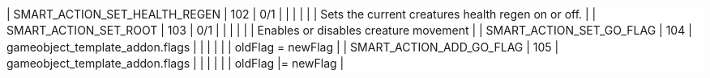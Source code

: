 | SMART_ACTION_SET_HEALTH_REGEN                   | 102   | 0/1                                                                                                                                                                                                                                                                                                                                                                                                                                    |                                                                                                      |                                                                                                                            |                                                                                               |                                                                                                                 |                                       | Sets the current creatures health regen on or off.                                                                                                                                                                                                                                                                                        |
| SMART_ACTION_SET_ROOT                           | 103   | 0/1                                                                                                                                                                                                                                                                                                                                                                                                                                    |                                                                                                      |                                                                                                                            |                                                                                               |                                                                                                                 |                                       | Enables or disables creature movement                                                                                                                                                                                                                                                                                                     |
| SMART_ACTION_SET_GO_FLAG                        | 104   | gameobject_template_addon.flags                                                                                                                                                                                                                                                                                                                                                                                                        |                                                                                                      |                                                                                                                            |                                                                                               |                                                                                                                 |                                       | oldFlag = newFlag                                                                                                                                                                                                                                                                                                                         |
| SMART_ACTION_ADD_GO_FLAG                        | 105   | gameobject_template_addon.flags                                                                                                                                                                                                                                                                                                                                                                                                        |                                                                                                      |                                                                                                                            |                                                                                               |                                                                                                                 |                                       | oldFlag \|= newFlag                                                                                                                                                                                                                                                                                                                       |